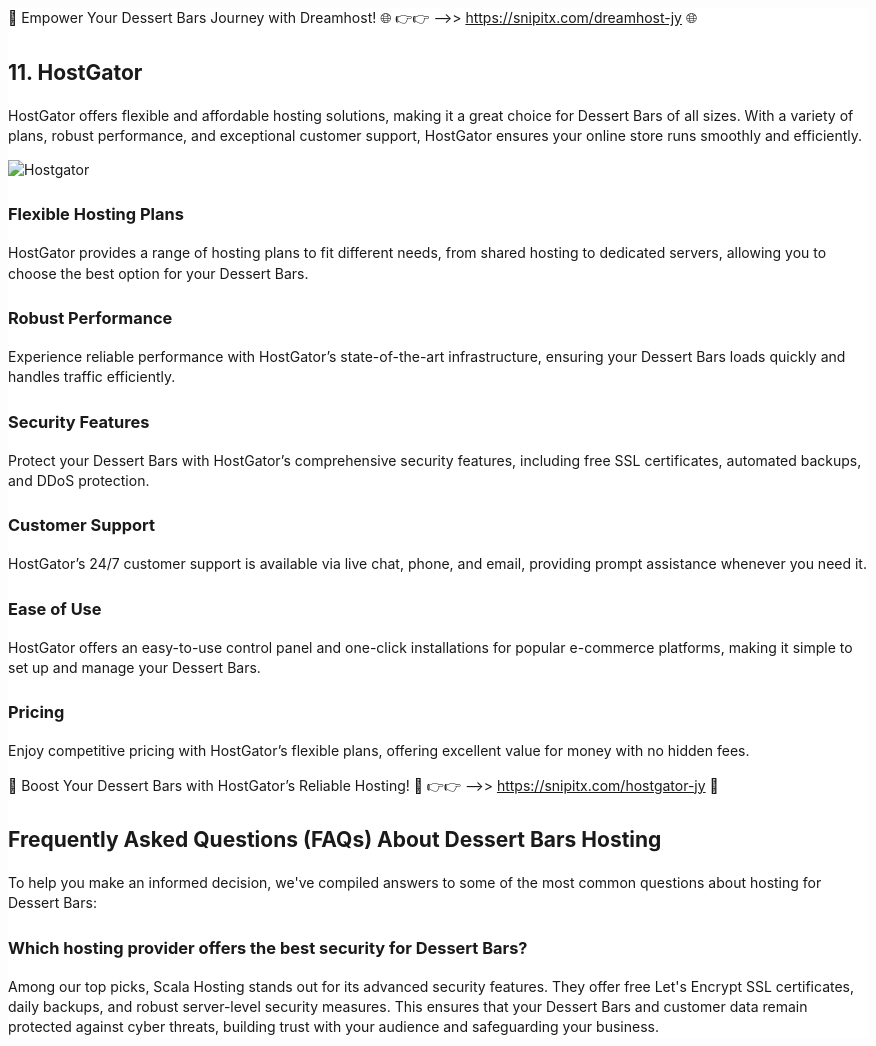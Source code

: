 🚀 Empower Your Dessert Bars Journey with Dreamhost! 🌐
👉👉 -->> https://snipitx.com/dreamhost-jy 🌐

## 11. HostGator

HostGator offers flexible and affordable hosting solutions, making it a great choice for Dessert Bars of all sizes. With a variety of plans, robust performance, and exceptional customer support, HostGator ensures your online store runs smoothly and efficiently.

![Hostgator](https://i.imgur.com/SNC0dSu.jpeg "Hostgator Hosting")

### Flexible Hosting Plans
HostGator provides a range of hosting plans to fit different needs, from shared hosting to dedicated servers, allowing you to choose the best option for your Dessert Bars.

### Robust Performance
Experience reliable performance with HostGator’s state-of-the-art infrastructure, ensuring your Dessert Bars loads quickly and handles traffic efficiently.

### Security Features
Protect your Dessert Bars with HostGator’s comprehensive security features, including free SSL certificates, automated backups, and DDoS protection.

### Customer Support
HostGator’s 24/7 customer support is available via live chat, phone, and email, providing prompt assistance whenever you need it.

### Ease of Use
HostGator offers an easy-to-use control panel and one-click installations for popular e-commerce platforms, making it simple to set up and manage your Dessert Bars.

### Pricing
Enjoy competitive pricing with HostGator’s flexible plans, offering excellent value for money with no hidden fees.

🌟 Boost Your Dessert Bars with HostGator’s Reliable Hosting! 🚀
👉👉 -->> https://snipitx.com/hostgator-jy 🚀

## Frequently Asked Questions (FAQs) About Dessert Bars Hosting

To help you make an informed decision, we've compiled answers to some of the most common questions about hosting for Dessert Bars:

### Which hosting provider offers the best security for Dessert Bars? 
Among our top picks, Scala Hosting stands out for its advanced security features. They offer free Let's Encrypt SSL certificates, daily backups, and robust server-level security measures. This ensures that your Dessert Bars and customer data remain protected against cyber threats, building trust with your audience and safeguarding your business.
